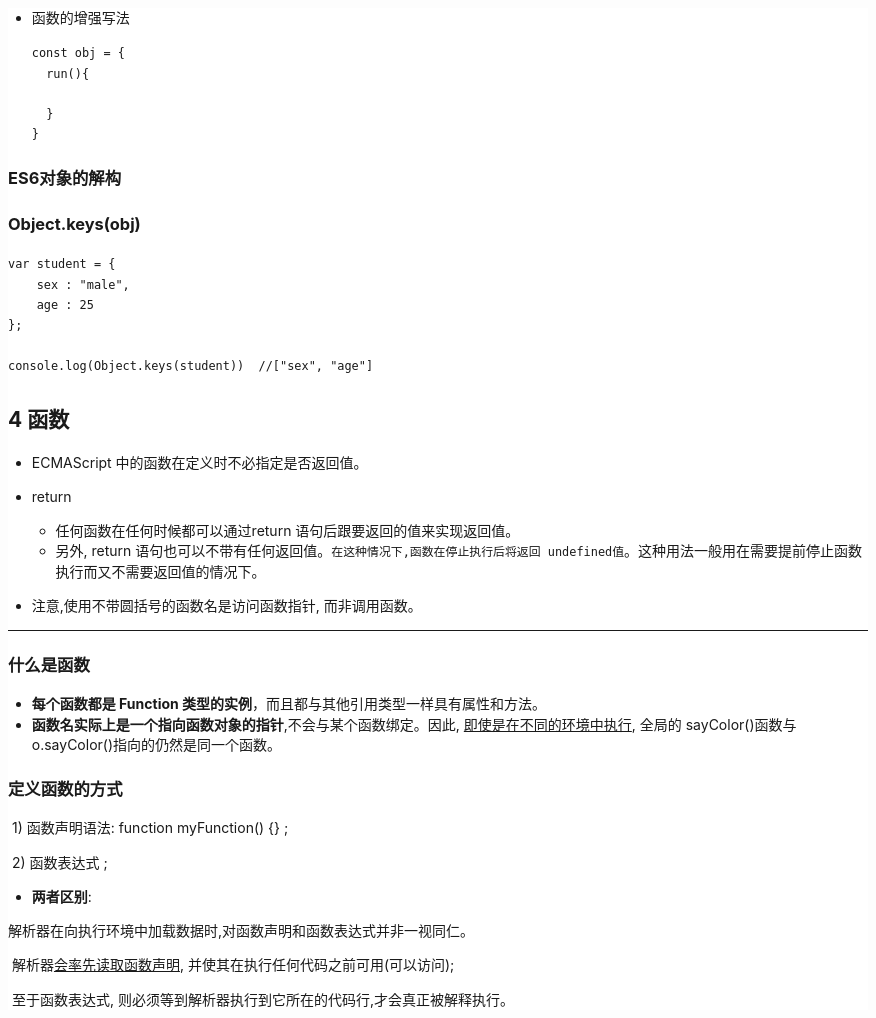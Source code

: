 * 函数的增强写法

  ```
  const obj = {
  	run(){
  		
  	}
  }
  ```




### ES6对象的解构

### Object.keys(obj)

```
var student = {
    sex : "male",
    age : 25
};

console.log(Object.keys(student))  //["sex", "age"]
```



## 4 函数

* ECMAScript 中的函数在定义时不必指定是否返回值。

* return
  * 任何函数在任何时候都可以通过return 语句后跟要返回的值来实现返回值。
  * 另外, return 语句也可以不带有任何返回值。`在这种情况下,函数在停止执行后将返回 undefined值`。这种用法一般用在需要提前停止函数执行而又不需要返回值的情况下。
* 注意,使用不带圆括号的函数名是访问函数指针, 而非调用函数。

<hr/>

### 什么是函数

* **每个函数都是 Function 类型的实例**，而且都与其他引用类型一样具有属性和方法。
* **函数名实际上是一个指向函数对象的指针**,不会与某个函数绑定。因此, <u>即使是在不同的环境中执行</u>, 全局的 sayColor()函数与 o.sayColor()指向的仍然是同一个函数。

### 定义函数的方式

​	1) 函数声明语法: function myFunction() {} ; 

​	2) 函数表达式 ; 

* **两者区别**: 

​		解析器在向执行环境中加载数据时,对函数声明和函数表达式并非一视同仁。

​		解析器<u>会率先读取函数声明</u>, 并使其在执行任何代码之前可用(可以访问); 

​		至于函数表达式, 则必须等到解析器执行到它所在的代码行,才会真正被解释执行。
